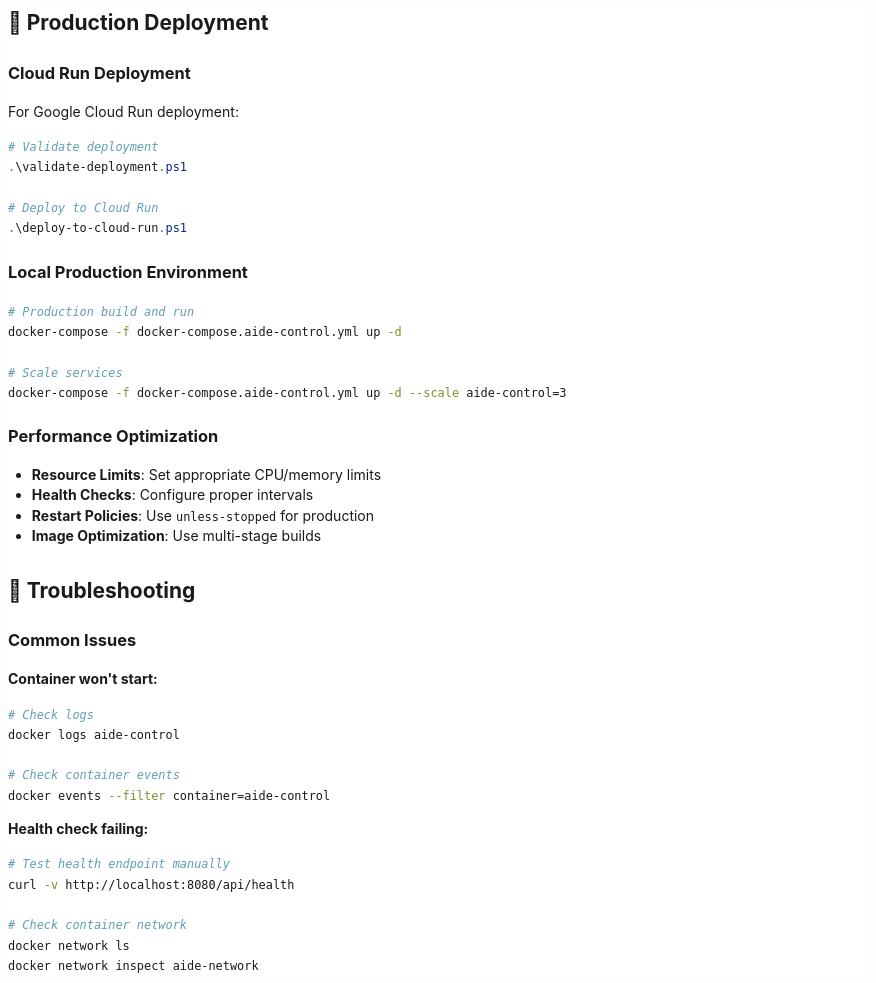 ## 🚀 Production Deployment

### Cloud Run Deployment

For Google Cloud Run deployment:

```powershell
# Validate deployment
.\validate-deployment.ps1

# Deploy to Cloud Run
.\deploy-to-cloud-run.ps1
```

### Local Production Environment

```bash
# Production build and run
docker-compose -f docker-compose.aide-control.yml up -d

# Scale services
docker-compose -f docker-compose.aide-control.yml up -d --scale aide-control=3
```

### Performance Optimization

- **Resource Limits**: Set appropriate CPU/memory limits
- **Health Checks**: Configure proper intervals
- **Restart Policies**: Use `unless-stopped` for production
- **Image Optimization**: Use multi-stage builds

## 🐛 Troubleshooting

### Common Issues

**Container won't start:**

```bash
# Check logs
docker logs aide-control

# Check container events
docker events --filter container=aide-control
```

**Health check failing:**

```bash
# Test health endpoint manually
curl -v http://localhost:8080/api/health

# Check container network
docker network ls
docker network inspect aide-network
```
